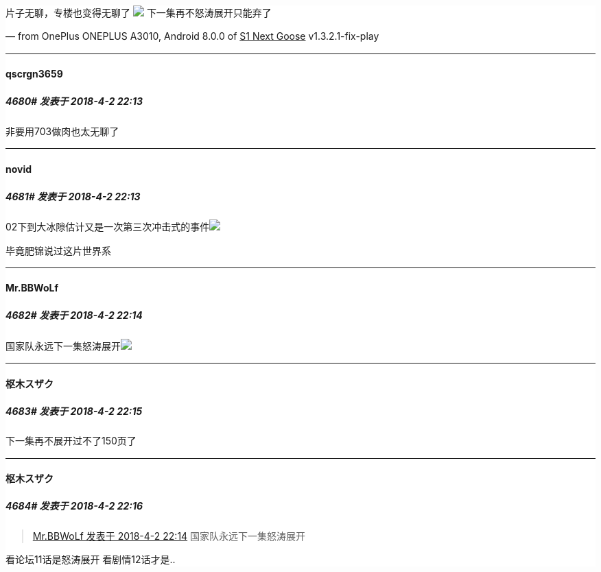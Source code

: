 
片子无聊，专楼也变得无聊了 <img src="https://static.saraba1st.com/image/smiley/face2017/017.png" referrerpolicy="no-referrer">
下一集再不怒涛展开只能弃了


— from OnePlus ONEPLUS A3010, Android 8.0.0 of [S1 Next Goose](https://play.google.com/store/apps/details?id=me.ykrank.s1next) v1.3.2.1-fix-play


*****

####  qscrgn3659  
##### 4680#       发表于 2018-4-2 22:13


非要用703做肉也太无聊了


*****

####  novid  
##### 4681#       发表于 2018-4-2 22:13


02下到大冰隙估计又是一次第三次冲击式的事件<img src="https://static.saraba1st.com/image/smiley/face2017/037.png" referrerpolicy="no-referrer">

毕竟肥锦说过这片世界系


*****

####  Mr.BBWoLf  
##### 4682#       发表于 2018-4-2 22:14


国家队永远下一集怒涛展开<img src="https://static.saraba1st.com/image/smiley/face2017/067.png" referrerpolicy="no-referrer">


*****

####  枢木スザク  
##### 4683#       发表于 2018-4-2 22:15


下一集再不展开过不了150页了


*****

####  枢木スザク  
##### 4684#       发表于 2018-4-2 22:16


<blockquote><a href="httphttps://bbs.saraba1st.com/2b/forum.php?mod=redirect&amp;goto=findpost&amp;pid=39072665&amp;ptid=1594613" target="_blank">Mr.BBWoLf 发表于 2018-4-2 22:14</a>
国家队永远下一集怒涛展开</blockquote>
看论坛11话是怒涛展开
看剧情12话才是..
